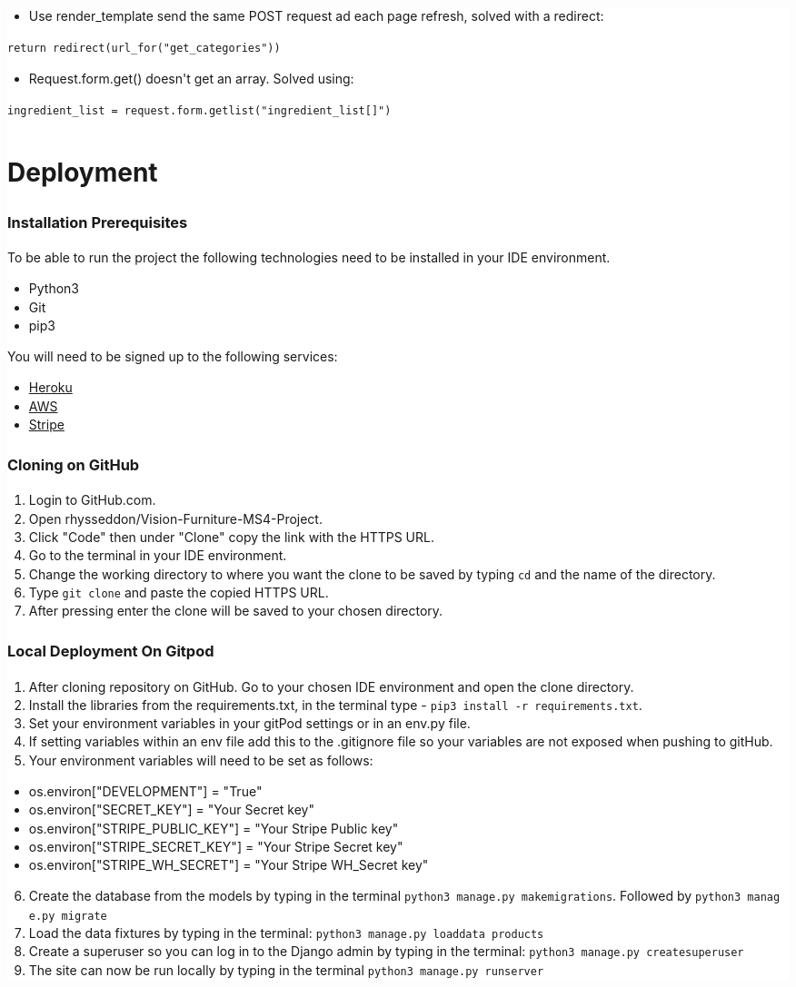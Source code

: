 - Use render_template send the same POST request ad each page refresh, solved with a redirect:

```
return redirect(url_for("get_categories"))
```

- Request.form.get() doesn't get an array. Solved using:
```
ingredient_list = request.form.getlist("ingredient_list[]")

```

# Deployment

### Installation Prerequisites

To be able to run the project the following technologies need to be installed in your IDE environment.
- Python3
- Git 
- pip3

You will need to be signed up to the following services:
- [Heroku](https://signup.heroku.com/?c=70130000000NeLCAA0&gclid=Cj0KCQjwpdqDBhCSARIsAEUJ0hMbGWS3dMlZowadFExUalBu2L_UVf27xViAk9dBlCKLsRQI7V2PuScaAmCPEALw_wcB)
- [AWS](https://aws.amazon.com/)
- [Stripe](https://stripe.com/gb)

### Cloning on GitHub

1. Login to GitHub.com.
2. Open rhysseddon/Vision-Furniture-MS4-Project.
3. Click "Code" then under "Clone" copy the link with the HTTPS URL.  
4. Go to the terminal in your IDE environment. 
5. Change the working directory to where you want the clone to be saved by typing `cd` and the name of the directory.
6. Type `git clone` and paste the copied HTTPS URL.
7. After pressing enter the clone will be saved to your chosen directory.

### Local Deployment On Gitpod

1. After cloning repository on GitHub. Go to your chosen IDE environment and open the clone directory.
2. Install the libraries from the requirements.txt, in the terminal type - `pip3 install -r requirements.txt`.
3. Set your environment variables in your gitPod settings or in an env.py file.
4. If setting variables within an env file add this to the .gitignore file so your variables are not exposed 
when pushing to gitHub.
5. Your environment variables will need to be set as follows:
- os.environ["DEVELOPMENT"] = "True"
- os.environ["SECRET_KEY"] = "Your Secret key"
- os.environ["STRIPE_PUBLIC_KEY"] = "Your Stripe Public key"
- os.environ["STRIPE_SECRET_KEY"] = "Your Stripe Secret key"
- os.environ["STRIPE_WH_SECRET"] = "Your Stripe WH_Secret key"
6. Create the database from the models by typing in the terminal `python3 manage.py makemigrations`. Followed by
`python3 manage.py migrate`
7. Load the data fixtures by typing in the terminal: `python3 manage.py loaddata products`
8. Create a superuser so you can log in to the Django admin by typing in the terminal: `python3 manage.py createsuperuser`
9. The site can now be run locally by typing in the terminal `python3 manage.py runserver`

